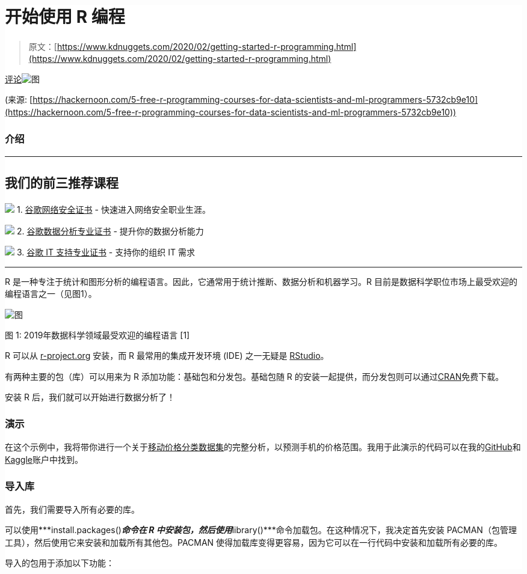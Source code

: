 # 开始使用 R 编程

> 原文：[https://www.kdnuggets.com/2020/02/getting-started-r-programming.html](https://www.kdnuggets.com/2020/02/getting-started-r-programming.html)

[评论](#comments)![图](../Images/b23425b89953de1146ba67ea9a4aca09.png)

(来源: [https://hackernoon.com/5-free-r-programming-courses-for-data-scientists-and-ml-programmers-5732cb9e10](https://hackernoon.com/5-free-r-programming-courses-for-data-scientists-and-ml-programmers-5732cb9e10))

### 介绍

* * *

## 我们的前三推荐课程

![](../Images/0244c01ba9267c002ef39d4907e0b8fb.png) 1\. [谷歌网络安全证书](https://www.kdnuggets.com/google-cybersecurity) - 快速进入网络安全职业生涯。

![](../Images/e225c49c3c91745821c8c0368bf04711.png) 2\. [谷歌数据分析专业证书](https://www.kdnuggets.com/google-data-analytics) - 提升你的数据分析能力

![](../Images/0244c01ba9267c002ef39d4907e0b8fb.png) 3\. [谷歌 IT 支持专业证书](https://www.kdnuggets.com/google-itsupport) - 支持你的组织 IT 需求

* * *

R 是一种专注于统计和图形分析的编程语言。因此，它通常用于统计推断、数据分析和机器学习。R 目前是数据科学职位市场上最受欢迎的编程语言之一（见图1）。

![图](../Images/1bd678ec36f53501875e969512b39919.png)

图 1: 2019年数据科学领域最受欢迎的编程语言 [1]

R 可以从 [r-project.org](http://www.r-project.org/) 安装，而 R 最常用的集成开发环境 (IDE) 之一无疑是 [RStudio](http://www.rstudio.com/ide/)。

有两种主要的包（库）可以用来为 R 添加功能：基础包和分发包。基础包随 R 的安装一起提供，而分发包则可以通过[CRAN](https://cran.r-project.org/web/packages/available_packages_by_date.html)免费下载。

安装 R 后，我们就可以开始进行数据分析了！

### 演示

在这个示例中，我将带你进行一个关于[移动价格分类数据集](https://www.kaggle.com/iabhishekofficial/mobile-price-classification#train.csv)的完整分析，以预测手机的价格范围。我用于此演示的代码可以在我的[GitHub](https://github.com/pierpaolo28/R-Programming/blob/master/Smartphone%20Prices/workflow.r)和[Kaggle](https://www.kaggle.com/pierpaolo28/mobile-price-classification?scriptVersionId=20002929)账户中找到。

### 导入库

首先，我们需要导入所有必要的库。

可以使用***install.packages()***命令在 R 中安装包，然后使用***library()***命令加载包。在这种情况下，我决定首先安装 PACMAN（包管理工具），然后使用它来安装和加载所有其他包。PACMAN 使得加载库变得更容易，因为它可以在一行代码中安装和加载所有必要的库。

导入的包用于添加以下功能：
